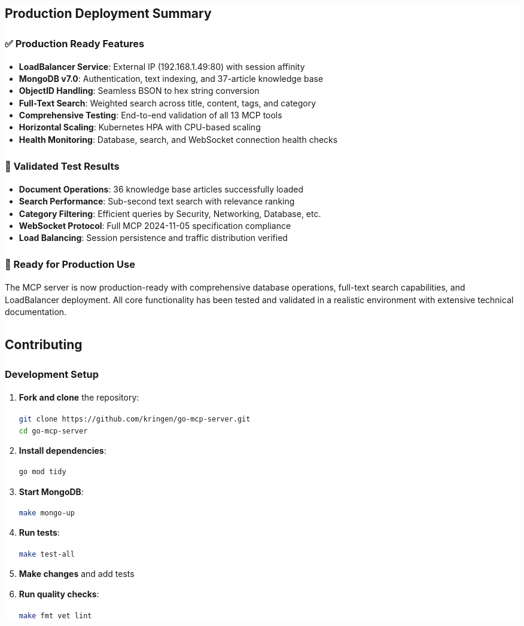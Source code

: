 ## Production Deployment Summary

### ✅ Production Ready Features
- **LoadBalancer Service**: External IP (192.168.1.49:80) with session affinity
- **MongoDB v7.0**: Authentication, text indexing, and 37-article knowledge base
- **ObjectID Handling**: Seamless BSON to hex string conversion 
- **Full-Text Search**: Weighted search across title, content, tags, and category
- **Comprehensive Testing**: End-to-end validation of all 13 MCP tools
- **Horizontal Scaling**: Kubernetes HPA with CPU-based scaling
- **Health Monitoring**: Database, search, and WebSocket connection health checks

### 🧪 Validated Test Results
- **Document Operations**: 36 knowledge base articles successfully loaded
- **Search Performance**: Sub-second text search with relevance ranking
- **Category Filtering**: Efficient queries by Security, Networking, Database, etc.
- **WebSocket Protocol**: Full MCP 2024-11-05 specification compliance
- **Load Balancing**: Session persistence and traffic distribution verified

### 🚀 Ready for Production Use
The MCP server is now production-ready with comprehensive database operations, full-text search capabilities, and LoadBalancer deployment. All core functionality has been tested and validated in a realistic environment with extensive technical documentation.

## Contributing

### Development Setup

1. **Fork and clone** the repository:
   ```bash
   git clone https://github.com/kringen/go-mcp-server.git
   cd go-mcp-server
   ```

2. **Install dependencies**: 
   ```bash
   go mod tidy
   ```

3. **Start MongoDB**: 
   ```bash
   make mongo-up
   ```

4. **Run tests**: 
   ```bash
   make test-all
   ```

5. **Make changes** and add tests

6. **Run quality checks**: 
   ```bash
   make fmt vet lint
   ```
